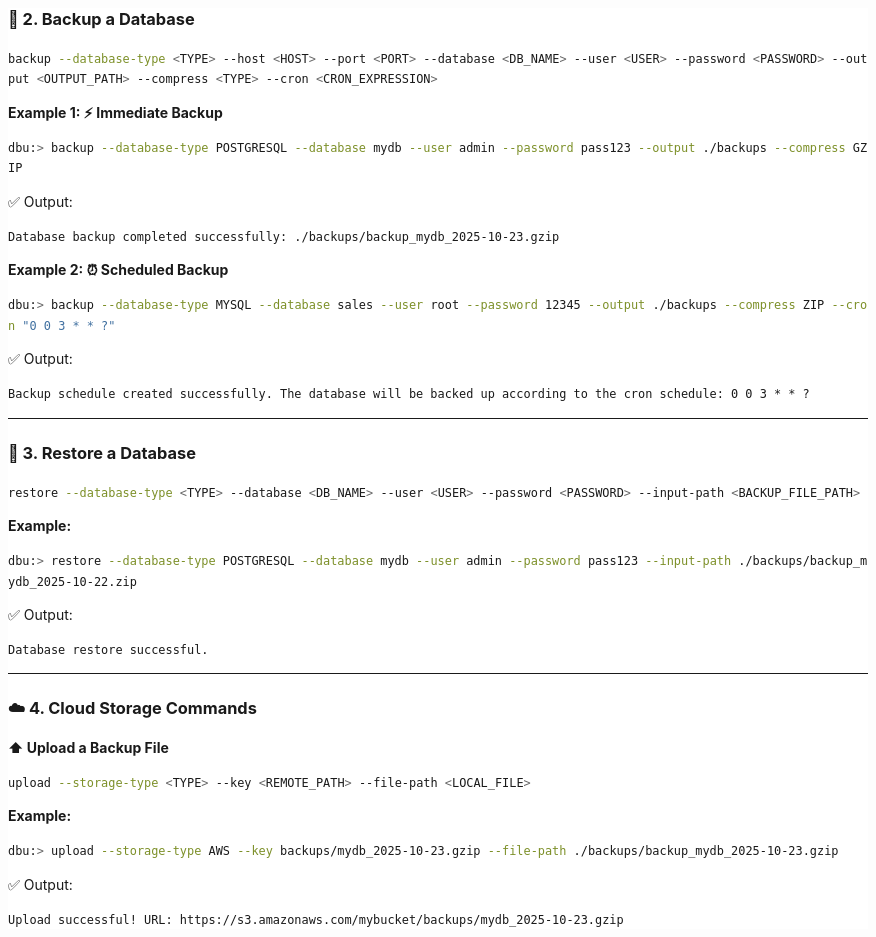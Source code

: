 
### 💾 2. Backup a Database

```bash
backup --database-type <TYPE> --host <HOST> --port <PORT> --database <DB_NAME> --user <USER> --password <PASSWORD> --output <OUTPUT_PATH> --compress <TYPE> --cron <CRON_EXPRESSION>
```

**Example 1: ⚡ Immediate Backup**
```bash
dbu:> backup --database-type POSTGRESQL --database mydb --user admin --password pass123 --output ./backups --compress GZIP
```
✅ Output:
```
Database backup completed successfully: ./backups/backup_mydb_2025-10-23.gzip
```

**Example 2: ⏰ Scheduled Backup**
```bash
dbu:> backup --database-type MYSQL --database sales --user root --password 12345 --output ./backups --compress ZIP --cron "0 0 3 * * ?"
```
✅ Output:
```
Backup schedule created successfully. The database will be backed up according to the cron schedule: 0 0 3 * * ?
```

---

### 🔁 3. Restore a Database

```bash
restore --database-type <TYPE> --database <DB_NAME> --user <USER> --password <PASSWORD> --input-path <BACKUP_FILE_PATH>
```

**Example:**
```bash
dbu:> restore --database-type POSTGRESQL --database mydb --user admin --password pass123 --input-path ./backups/backup_mydb_2025-10-22.zip
```
✅ Output:
```
Database restore successful.
```

---

### ☁️ 4. Cloud Storage Commands

**⬆️ Upload a Backup File**
```bash
upload --storage-type <TYPE> --key <REMOTE_PATH> --file-path <LOCAL_FILE>
```

**Example:**
```bash
dbu:> upload --storage-type AWS --key backups/mydb_2025-10-23.gzip --file-path ./backups/backup_mydb_2025-10-23.gzip
```
✅ Output:
```
Upload successful! URL: https://s3.amazonaws.com/mybucket/backups/mydb_2025-10-23.gzip
```
